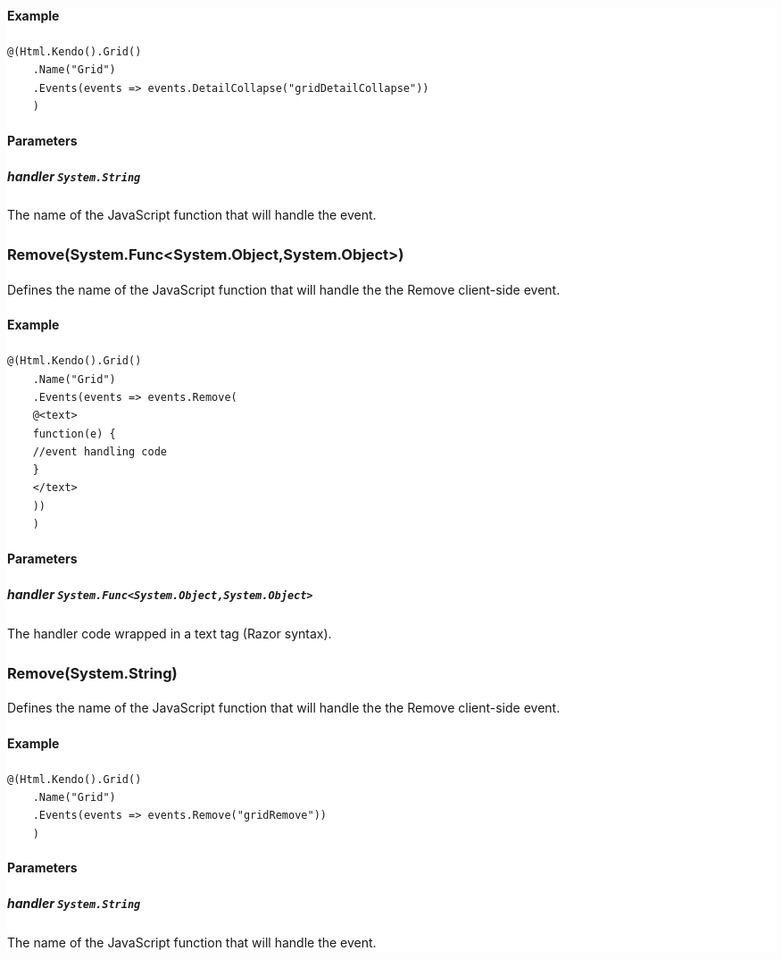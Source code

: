 #### Example

    @(Html.Kendo().Grid()
        .Name("Grid")
        .Events(events => events.DetailCollapse("gridDetailCollapse"))
        )
        


#### Parameters

##### handler `System.String`
The name of the JavaScript function that will handle the event.




### Remove(System.Func\<System.Object,System.Object\>)
Defines the name of the JavaScript function that will handle the the Remove client-side event.

#### Example

    @(Html.Kendo().Grid()
        .Name("Grid")
        .Events(events => events.Remove(
        @<text>
        function(e) {
        //event handling code
        }
        </text>
        ))
        )
        


#### Parameters

##### handler `System.Func<System.Object,System.Object>`
The handler code wrapped in a text tag (Razor syntax).




### Remove(System.String)
Defines the name of the JavaScript function that will handle the the Remove client-side event.

#### Example

    @(Html.Kendo().Grid()
        .Name("Grid")
        .Events(events => events.Remove("gridRemove"))
        )
        


#### Parameters

##### handler `System.String`
The name of the JavaScript function that will handle the event.
